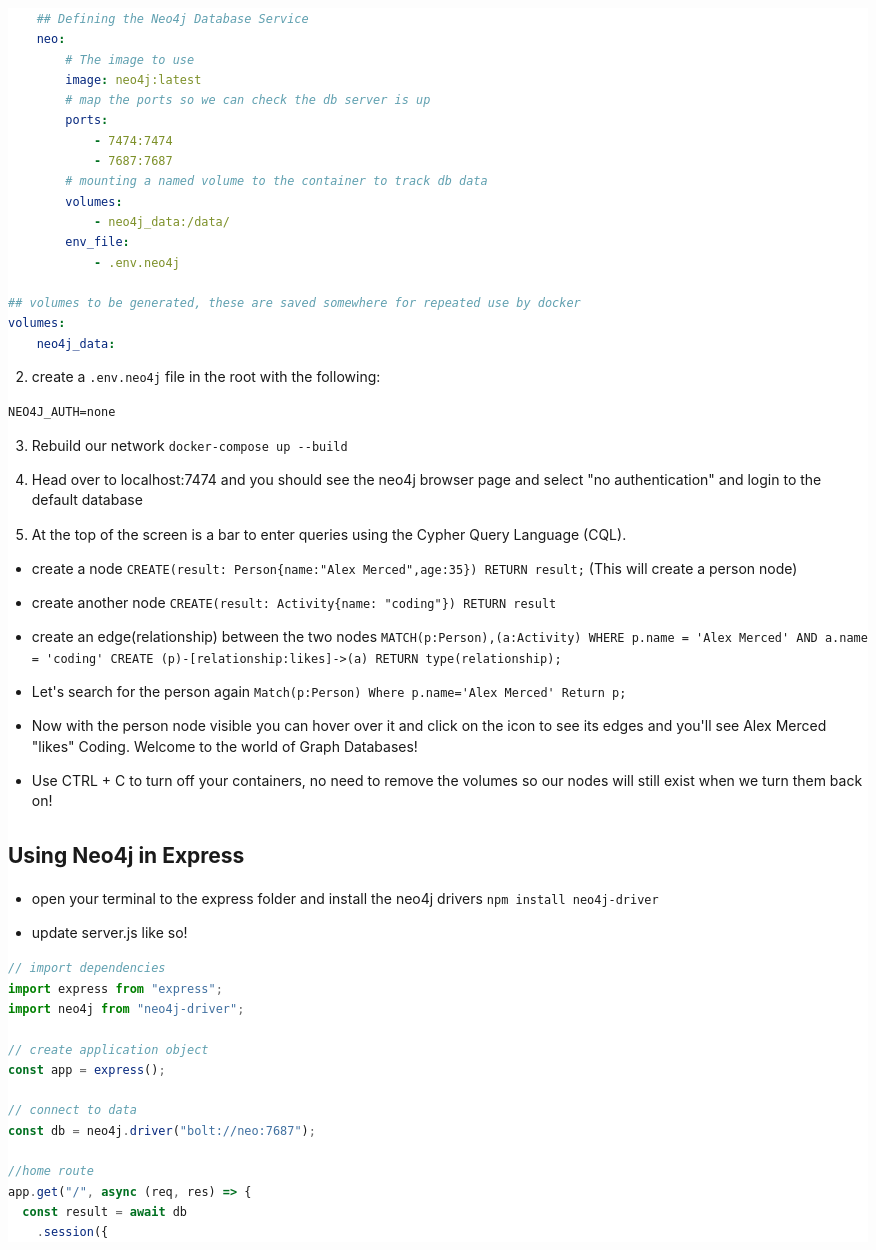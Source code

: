 ```yml
    ## Defining the Neo4j Database Service        
    neo:
        # The image to use
        image: neo4j:latest
        # map the ports so we can check the db server is up
        ports: 
            - 7474:7474
            - 7687:7687
        # mounting a named volume to the container to track db data
        volumes:
            - neo4j_data:/data/
        env_file:
            - .env.neo4j

## volumes to be generated, these are saved somewhere for repeated use by docker
volumes:
    neo4j_data:
```

2. create a `.env.neo4j` file in the root with the following:

```
NEO4J_AUTH=none
```

3. Rebuild our network `docker-compose up --build`

4. Head over to localhost:7474 and you should see the neo4j browser page and select "no authentication" and login to the default database

5. At the top of the screen is a bar to enter queries using the Cypher Query Language (CQL).

- create a node `CREATE(result: Person{name:"Alex Merced",age:35}) RETURN result;` (This will create a person node)

- create another node `CREATE(result: Activity{name: "coding"}) RETURN result`

- create an edge(relationship) between the two nodes `MATCH(p:Person),(a:Activity) WHERE p.name = 'Alex Merced' AND a.name = 'coding' CREATE (p)-[relationship:likes]->(a) RETURN type(relationship);`

- Let's search for the person again `Match(p:Person) Where p.name='Alex Merced' Return p;`

- Now with the person node visible you can hover over it and click on the icon to see its edges and you'll see Alex Merced "likes" Coding. Welcome to the world of Graph Databases!

- Use CTRL + C to turn off your containers, no need to remove the volumes so our nodes will still exist when we turn them back on!

## Using Neo4j in Express

- open your terminal to the express folder and install the neo4j drivers `npm install neo4j-driver`

- update server.js like so!

```js
// import dependencies
import express from "express";
import neo4j from "neo4j-driver";

// create application object
const app = express();

// connect to data
const db = neo4j.driver("bolt://neo:7687");

//home route
app.get("/", async (req, res) => {
  const result = await db
    .session({
```